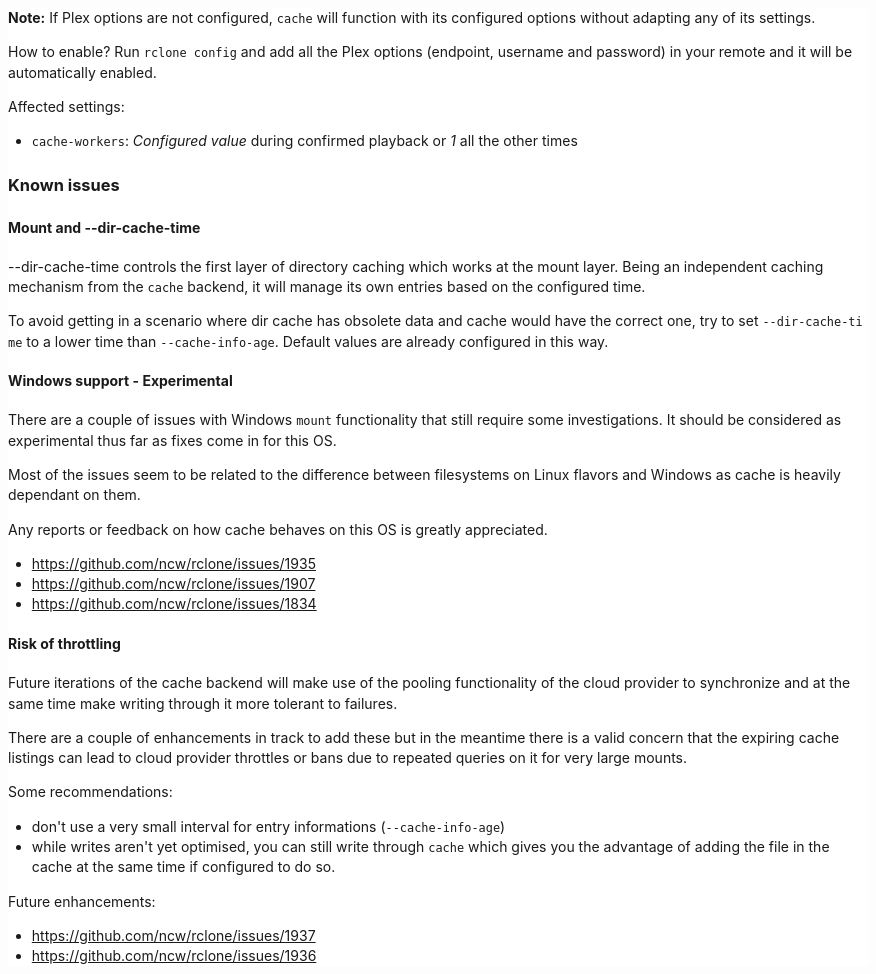 **Note:** If Plex options are not configured, `cache` will function with its
configured options without adapting any of its settings.

How to enable? Run `rclone config` and add all the Plex options (endpoint, username
and password) in your remote and it will be automatically enabled.

Affected settings:
- `cache-workers`: _Configured value_ during confirmed playback or _1_ all the other times

### Known issues ###

#### Mount and --dir-cache-time ####

--dir-cache-time controls the first layer of directory caching which works at the mount layer.
Being an independent caching mechanism from the `cache` backend, it will manage its own entries
based on the configured time.

To avoid getting in a scenario where dir cache has obsolete data and cache would have the correct
one, try to set `--dir-cache-time` to a lower time than `--cache-info-age`. Default values are
already configured in this way. 

#### Windows support - Experimental ####

There are a couple of issues with Windows `mount` functionality that still require some investigations.
It should be considered as experimental thus far as fixes come in for this OS.

Most of the issues seem to be related to the difference between filesystems
on Linux flavors and Windows as cache is heavily dependant on them.

Any reports or feedback on how cache behaves on this OS is greatly appreciated.
 
- https://github.com/ncw/rclone/issues/1935
- https://github.com/ncw/rclone/issues/1907
- https://github.com/ncw/rclone/issues/1834 

#### Risk of throttling ####

Future iterations of the cache backend will make use of the pooling functionality
of the cloud provider to synchronize and at the same time make writing through it
more tolerant to failures. 

There are a couple of enhancements in track to add these but in the meantime
there is a valid concern that the expiring cache listings can lead to cloud provider
throttles or bans due to repeated queries on it for very large mounts.

Some recommendations:
- don't use a very small interval for entry informations (`--cache-info-age`)
- while writes aren't yet optimised, you can still write through `cache` which gives you the advantage
of adding the file in the cache at the same time if configured to do so.

Future enhancements:

- https://github.com/ncw/rclone/issues/1937
- https://github.com/ncw/rclone/issues/1936 

